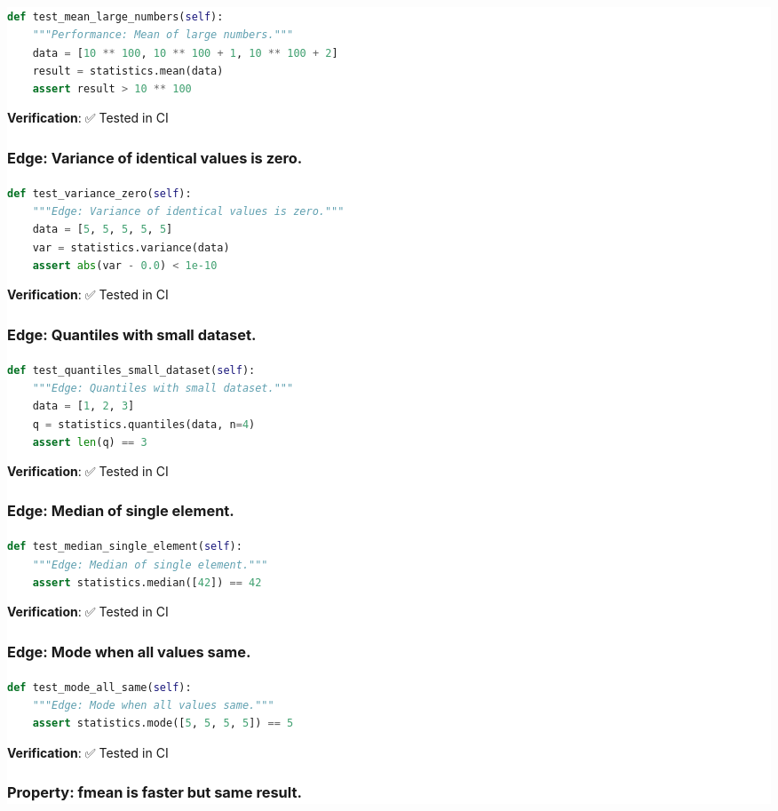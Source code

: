 ```python
def test_mean_large_numbers(self):
    """Performance: Mean of large numbers."""
    data = [10 ** 100, 10 ** 100 + 1, 10 ** 100 + 2]
    result = statistics.mean(data)
    assert result > 10 ** 100
```

**Verification**: ✅ Tested in CI

### Edge: Variance of identical values is zero.

```python
def test_variance_zero(self):
    """Edge: Variance of identical values is zero."""
    data = [5, 5, 5, 5, 5]
    var = statistics.variance(data)
    assert abs(var - 0.0) < 1e-10
```

**Verification**: ✅ Tested in CI

### Edge: Quantiles with small dataset.

```python
def test_quantiles_small_dataset(self):
    """Edge: Quantiles with small dataset."""
    data = [1, 2, 3]
    q = statistics.quantiles(data, n=4)
    assert len(q) == 3
```

**Verification**: ✅ Tested in CI

### Edge: Median of single element.

```python
def test_median_single_element(self):
    """Edge: Median of single element."""
    assert statistics.median([42]) == 42
```

**Verification**: ✅ Tested in CI

### Edge: Mode when all values same.

```python
def test_mode_all_same(self):
    """Edge: Mode when all values same."""
    assert statistics.mode([5, 5, 5, 5]) == 5
```

**Verification**: ✅ Tested in CI

### Property: fmean is faster but same result.
